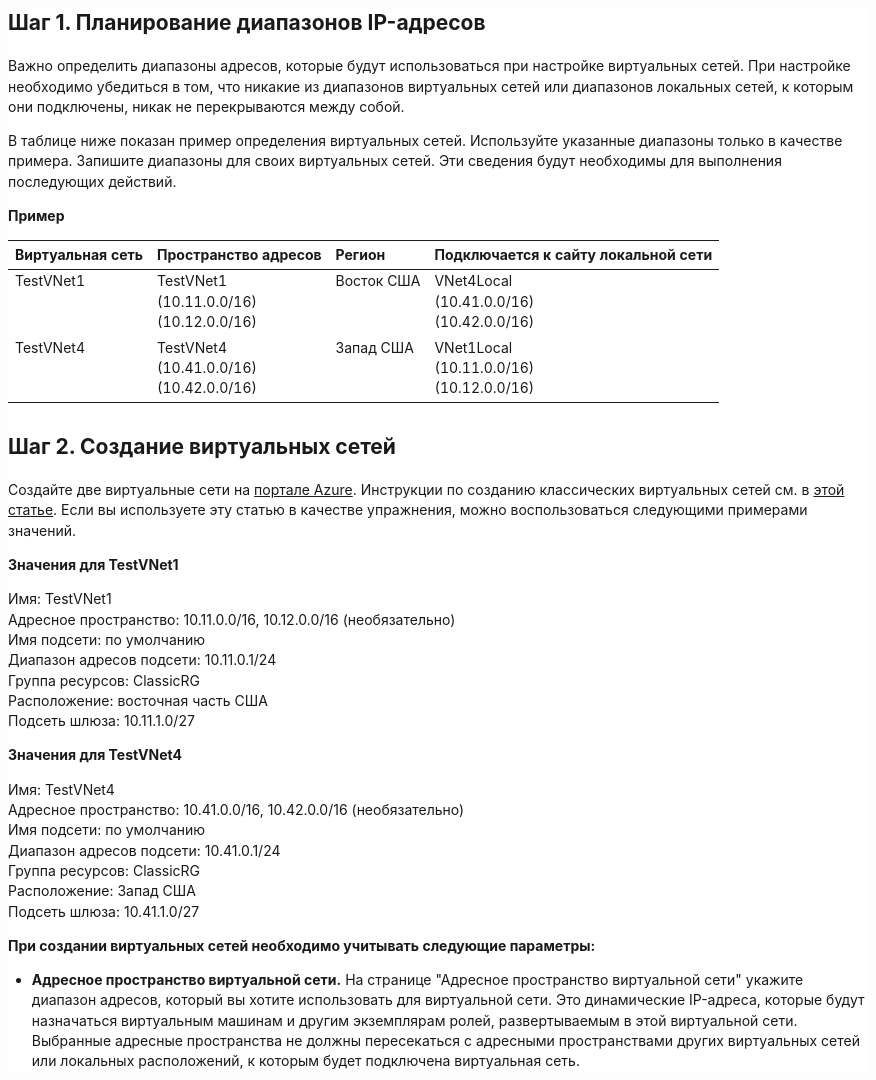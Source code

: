 ## <a name="step1"></a>Шаг 1. Планирование диапазонов IP-адресов
Важно определить диапазоны адресов, которые будут использоваться при настройке виртуальных сетей. При настройке необходимо убедиться в том, что никакие из диапазонов виртуальных сетей или диапазонов локальных сетей, к которым они подключены, никак не перекрываются между собой.

В таблице ниже показан пример определения виртуальных сетей. Используйте указанные диапазоны только в качестве примера. Запишите диапазоны для своих виртуальных сетей. Эти сведения будут необходимы для выполнения последующих действий.

**Пример**

| Виртуальная сеть | Пространство адресов | Регион | Подключается к сайту локальной сети |
|:--- |:--- |:--- |:--- |
| TestVNet1 |TestVNet1<br>(10.11.0.0/16)<br>(10.12.0.0/16) |Восток США |VNet4Local<br>(10.41.0.0/16)<br>(10.42.0.0/16) |
| TestVNet4 |TestVNet4<br>(10.41.0.0/16)<br>(10.42.0.0/16) |Запад США |VNet1Local<br>(10.11.0.0/16)<br>(10.12.0.0/16) |

## <a name="vnetvalues"></a>Шаг 2. Создание виртуальных сетей
Создайте две виртуальные сети на [портале Azure](https://portal.azure.com). Инструкции по созданию классических виртуальных сетей см. в [этой статье](../virtual-network/virtual-networks-create-vnet-classic-pportal.md). Если вы используете эту статью в качестве упражнения, можно воспользоваться следующими примерами значений.

**Значения для TestVNet1**

Имя: TestVNet1<br>
Адресное пространство: 10.11.0.0/16, 10.12.0.0/16 (необязательно)<br>
Имя подсети: по умолчанию<br>
Диапазон адресов подсети: 10.11.0.1/24<br>
Группа ресурсов: ClassicRG<br>
Расположение: восточная часть США<br>
Подсеть шлюза: 10.11.1.0/27

**Значения для TestVNet4**

Имя: TestVNet4<br>
Адресное пространство: 10.41.0.0/16, 10.42.0.0/16 (необязательно)<br>
Имя подсети: по умолчанию<br>
Диапазон адресов подсети: 10.41.0.1/24<br>
Группа ресурсов: ClassicRG<br>
Расположение: Запад США<br>
Подсеть шлюза: 10.41.1.0/27

**При создании виртуальных сетей необходимо учитывать следующие параметры:**

* **Адресное пространство виртуальной сети.** На странице "Адресное пространство виртуальной сети" укажите диапазон адресов, который вы хотите использовать для виртуальной сети. Это динамические IP-адреса, которые будут назначаться виртуальным машинам и другим экземплярам ролей, развертываемым в этой виртуальной сети.<br>Выбранные адресные пространства не должны пересекаться с адресными пространствами других виртуальных сетей или локальных расположений, к которым будет подключена виртуальная сеть.
